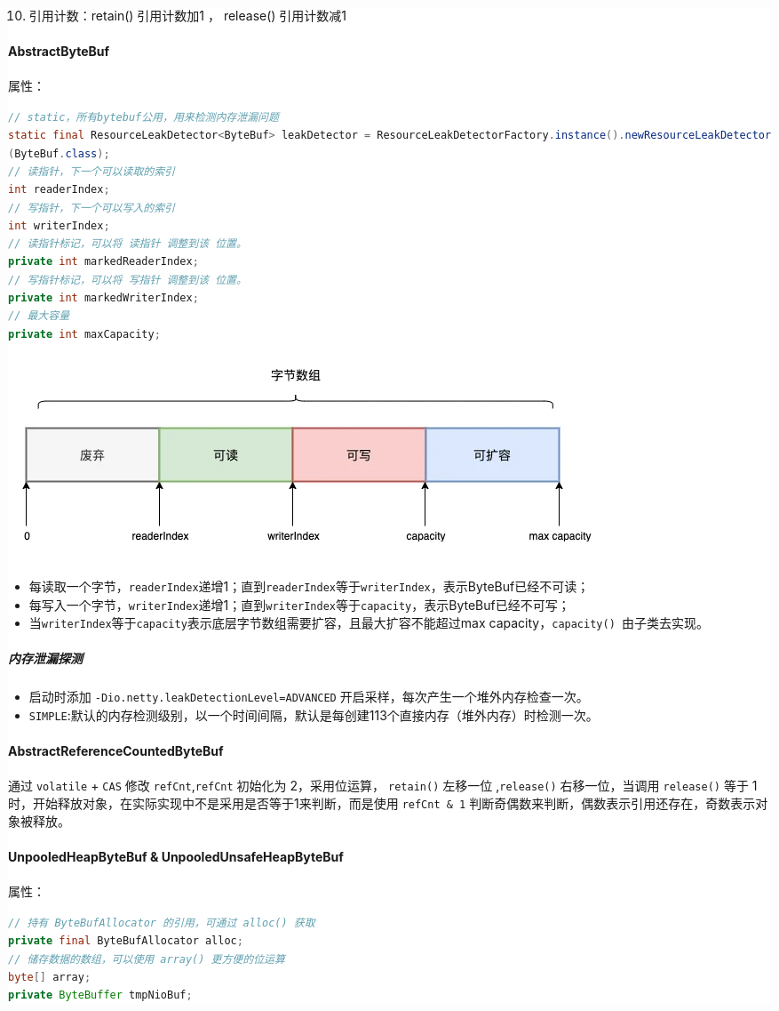10. 引用计数：retain() 引用计数加1 ， release() 引用计数减1

#### AbstractByteBuf

属性：

```java
// static，所有bytebuf公用，用来检测内存泄漏问题
static final ResourceLeakDetector<ByteBuf> leakDetector = ResourceLeakDetectorFactory.instance().newResourceLeakDetector(ByteBuf.class);
// 读指针，下一个可以读取的索引
int readerIndex;
// 写指针，下一个可以写入的索引
int writerIndex;
// 读指针标记，可以将 读指针 调整到该 位置。
private int markedReaderIndex;
// 写指针标记，可以将 写指针 调整到该 位置。
private int markedWriterIndex;
// 最大容量
private int maxCapacity;
```

![256](assets/256.png)

* 每读取一个字节，`readerIndex`递增1；直到`readerIndex`等于`writerIndex`，表示ByteBuf已经不可读；
* 每写入一个字节，`writerIndex`递增1；直到`writerIndex`等于`capacity`，表示ByteBuf已经不可写；
* 当`writerIndex`等于`capacity`表示底层字节数组需要扩容，且最大扩容不能超过max capacity，`capacity() `由子类去实现。

##### 内存泄漏探测

* 启动时添加 `-Dio.netty.leakDetectionLevel=ADVANCED` 开启采样，每次产生一个堆外内存检查一次。
* `SIMPLE`:默认的内存检测级别，以一个时间间隔，默认是每创建113个直接内存（堆外内存）时检测一次。

#### AbstractReferenceCountedByteBuf

通过 `volatile` + `CAS` 修改 `refCnt`,`refCnt` 初始化为 2，采用位运算， `retain()` 左移一位 ,`release()` 右移一位，当调用 `release()` 等于 1 时，开始释放对象，在实际实现中不是采用是否等于1来判断，而是使用 `refCnt & 1` 判断奇偶数来判断，偶数表示引用还存在，奇数表示对象被释放。

#### UnpooledHeapByteBuf & UnpooledUnsafeHeapByteBuf

属性：

```java
// 持有 ByteBufAllocator 的引用，可通过 alloc() 获取
private final ByteBufAllocator alloc;
// 储存数据的数组，可以使用 array() 更方便的位运算
byte[] array;
private ByteBuffer tmpNioBuf;
```
